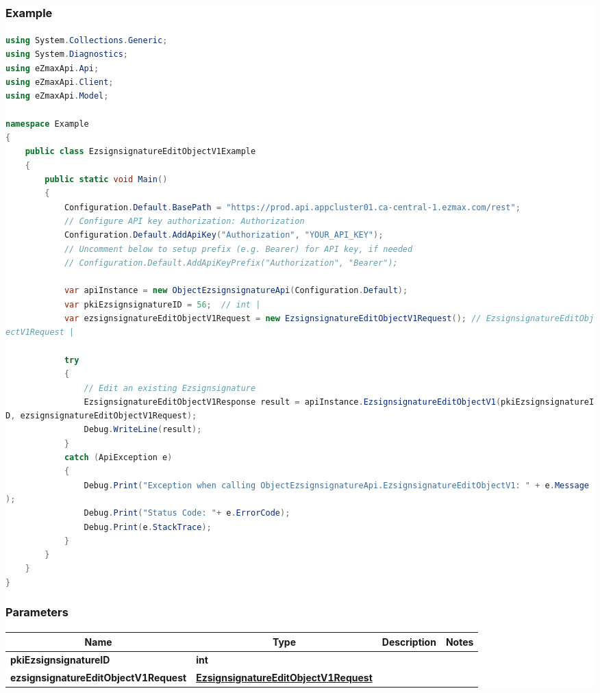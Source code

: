 ### Example

```csharp
using System.Collections.Generic;
using System.Diagnostics;
using eZmaxApi.Api;
using eZmaxApi.Client;
using eZmaxApi.Model;

namespace Example
{
    public class EzsignsignatureEditObjectV1Example
    {
        public static void Main()
        {
            Configuration.Default.BasePath = "https://prod.api.appcluster01.ca-central-1.ezmax.com/rest";
            // Configure API key authorization: Authorization
            Configuration.Default.AddApiKey("Authorization", "YOUR_API_KEY");
            // Uncomment below to setup prefix (e.g. Bearer) for API key, if needed
            // Configuration.Default.AddApiKeyPrefix("Authorization", "Bearer");

            var apiInstance = new ObjectEzsignsignatureApi(Configuration.Default);
            var pkiEzsignsignatureID = 56;  // int | 
            var ezsignsignatureEditObjectV1Request = new EzsignsignatureEditObjectV1Request(); // EzsignsignatureEditObjectV1Request | 

            try
            {
                // Edit an existing Ezsignsignature
                EzsignsignatureEditObjectV1Response result = apiInstance.EzsignsignatureEditObjectV1(pkiEzsignsignatureID, ezsignsignatureEditObjectV1Request);
                Debug.WriteLine(result);
            }
            catch (ApiException e)
            {
                Debug.Print("Exception when calling ObjectEzsignsignatureApi.EzsignsignatureEditObjectV1: " + e.Message );
                Debug.Print("Status Code: "+ e.ErrorCode);
                Debug.Print(e.StackTrace);
            }
        }
    }
}
```

### Parameters


Name | Type | Description  | Notes
------------- | ------------- | ------------- | -------------
 **pkiEzsignsignatureID** | **int**|  | 
 **ezsignsignatureEditObjectV1Request** | [**EzsignsignatureEditObjectV1Request**](EzsignsignatureEditObjectV1Request.md)|  | 
